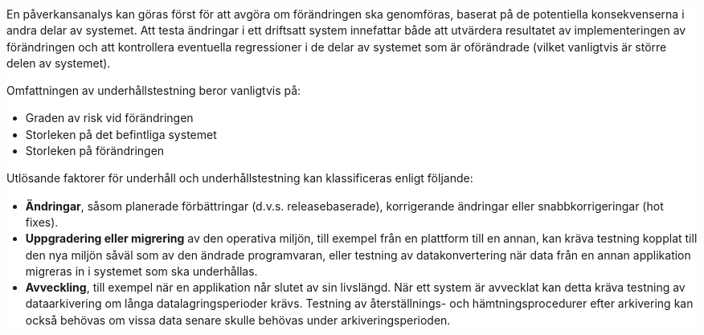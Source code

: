 En påverkansanalys kan göras först för att avgöra om förändringen ska genomföras, baserat på de potentiella konsekvenserna i andra delar av systemet. Att testa ändringar i ett driftsatt system innefattar både att utvärdera resultatet av implementeringen av förändringen och att kontrollera eventuella regressioner i de delar av systemet som är oförändrade (vilket vanligtvis är större delen av systemet).

Omfattningen av underhållstestning beror vanligtvis på:
*   Graden av risk vid förändringen
*   Storleken på det befintliga systemet
*   Storleken på förändringen

Utlösande faktorer för underhåll och underhållstestning kan klassificeras enligt följande:
*   **Ändringar**, såsom planerade förbättringar (d.v.s. releasebaserade), korrigerande ändringar eller snabbkorrigeringar (hot fixes).
*   **Uppgradering eller migrering** av den operativa miljön, till exempel från en plattform till en annan, kan kräva testning kopplat till den nya miljön såväl som av den ändrade programvaran, eller testning av datakonvertering när data från en annan applikation migreras in i systemet som ska underhållas.
*   **Avveckling**, till exempel när en applikation når slutet av sin livslängd. När ett system är avvecklat kan detta kräva testning av dataarkivering om långa datalagringsperioder krävs. Testning av återställnings- och hämtningsprocedurer efter arkivering kan också behövas om vissa data senare skulle behövas under arkiveringsperioden.
